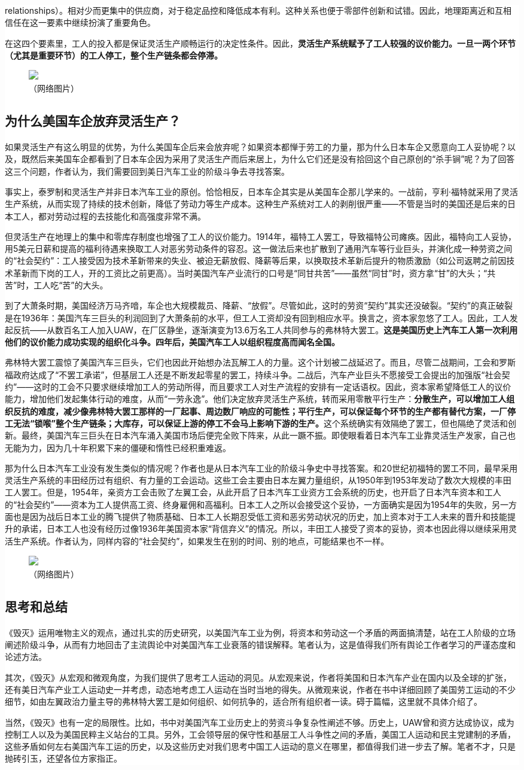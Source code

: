 relationships）。相对少而更集中的供应商，对于稳定品控和降低成本有利。这种关系也便于零部件创新和试错。因此，地理距离近和互相信任在这一要素中继续扮演了重要角色。</li></ol><p>在这四个要素里，工人的投入都是保证灵活生产顺畅运行的决定性条件。因此，<strong>灵活生产系统赋予了工人较强的议价能力。一旦一两个环节（尤其是重要环节）的工人停工，整个生产链条都会停滞。</strong></p><figure class="image"><img src="https://assets.matters.news/embed/b4619d71-2e6b-46c8-aab6-068109cddb8f.jpeg" data-asset-id="b4619d71-2e6b-46c8-aab6-068109cddb8f" referrerpolicy="no-referrer"><figcaption><span>（网络图片）</span></figcaption></figure><h2><strong>为什么美国车企放弃灵活生产？</strong></h2><p>如果灵活生产有这么明显的优势，为什么美国车企后来会放弃呢？如果资本都惮于劳工的力量，那为什么日本车企又愿意向工人妥协呢？以及，既然后来美国车企都看到了日本车企因为采用了灵活生产而后来居上，为什么它们还是没有拾回这个自己原创的“杀手锏”呢？为了回答这三个问题，作者认为，我们需要回到美日汽车工业的阶级斗争去寻找答案。</p><p>事实上，泰罗制和灵活生产并非日本汽车工业的原创。恰恰相反，日本车企其实是从美国车企那儿学来的。一战前，亨利·福特就采用了灵活生产系统，从而实现了持续的技术创新，降低了劳动力等生产成本。这种生产系统对工人的剥削很严重——不管是当时的美国还是后来的日本工人，都对劳动过程的去技能化和高强度非常不满。</p><p>但灵活生产在地理上的集中和零库存制度也增强了工人的议价能力。1914年，福特工人罢工，导致福特公司瘫痪。因此，福特向工人妥协，用5美元日薪和提高的福利待遇来换取工人对恶劣劳动条件的容忍。这一做法后来也扩散到了通用汽车等行业巨头，并演化成一种劳资之间的“社会契约”：工人接受因为技术革新带来的失业、被迫无薪放假、降薪等后果，以换取技术革新后提升的物质激励（如公司返聘之前因技术革新而下岗的工人，开的工资比之前更高）。当时美国汽车产业流行的口号是“同甘共苦”——虽然“同甘”时，资方拿“甘”的大头；“共苦”时，工人吃“苦”的大头。</p><p>到了大萧条时期，美国经济万马齐喑，车企也大规模裁员、降薪、“放假”。尽管如此，这时的劳资“契约”其实还没破裂。“契约”的真正破裂是在1936年：美国汽车三巨头的利润回到了大萧条前的水平，但工人工资却没有回到相应水平。换言之，资本家忽悠了工人。因此，工人发起反抗——从数百名工人加入UAW，在厂区静坐，逐渐演变为13.6万名工人共同参与的弗林特大罢工。<strong>这是美国历史上汽车工人第一次利用他们的议价能力成功实现的组织化斗争。四年后，美国汽车工人以组织程度高而闻名全国。</strong></p><p>弗林特大罢工震惊了美国汽车三巨头，它们也因此开始想办法瓦解工人的力量。这个计划被二战延迟了。而且，尽管二战期间，工会和罗斯福政府达成了“不罢工承诺”，但基层工人还是不断发起零星的罢工，持续斗争。二战后，汽车产业巨头不愿接受工会提出的加强版“社会契约”——这时的工会不只要求继续增加工人的劳动所得，而且要求工人对生产流程的安排有一定话语权。因此，资本家希望降低工人的议价能力，增加他们发起集体行动的难度，从而“一劳永逸”。他们决定放弃灵活生产系统，转而采用零散平行生产：<strong>分散生产，可以增加工人组织反抗的难度，减少像弗林特大罢工那样的一厂起事、周边数厂响应的可能性；平行生产，可以保证每个环节的生产都有替代方案，一厂停工无法“锁喉”整个生产链条；大库存，可以保证上游的停工不会马上影响下游的生产。</strong>这个系统确实有效隔绝了罢工，但也隔绝了灵活和创新。最终，美国汽车三巨头在日本汽车涌入美国市场后便完全败下阵来，从此一蹶不振。即使眼看着日本汽车工业靠灵活生产发家，自己也无能为力，因为几十年积累下来的僵硬和惰性已经积重难返。</p><p>那为什么日本汽车工业没有发生类似的情况呢？作者也是从日本汽车工业的阶级斗争史中寻找答案。和20世纪初福特的罢工不同，最早采用灵活生产系统的丰田经历过有组织、有力量的工会运动。这些工会主要由日本左翼力量组织，从1950年到1953年发动了数次大规模的丰田工人罢工。但是，1954年，亲资方工会击败了左翼工会，从此开启了日本汽车工业资方工会系统的历史，也开启了日本汽车资本和工人的“社会契约”——资本为工人提供高工资、终身雇佣和高福利。日本工人之所以会接受这个妥协，一方面确实是因为1954年的失败，另一方面也是因为战后日本工业的腾飞提供了物质基础、日本工人长期忍受低工资和恶劣劳动状况的历史，加上资本对于工人未来的晋升和技能提升的承诺，日本工人也没有经历过像1936年美国资本家“背信弃义”的情况。所以，丰田工人接受了资本的妥协，资本也因此得以继续采用灵活生产系统。作者认为，同样内容的“社会契约”，如果发生在别的时间、别的地点，可能结果也不一样。</p><figure class="image"><img src="https://assets.matters.news/embed/4df0b843-65b8-4f56-8a81-543b9cccc8bf.jpeg" data-asset-id="4df0b843-65b8-4f56-8a81-543b9cccc8bf" referrerpolicy="no-referrer"><figcaption><span>（网络图片）</span></figcaption></figure><h2><strong>思考和总结</strong></h2><p>《毁灭》运用唯物主义的观点，通过扎实的历史研究，以美国汽车工业为例，将资本和劳动这一个矛盾的两面搞清楚，站在工人阶级的立场阐述阶级斗争，从而有力地回击了主流舆论中对美国汽车工业衰落的错误解释。笔者认为，这是值得我们所有舆论工作者学习的严谨态度和论述方法。</p><p>其次，《毁灭》从宏观和微观角度，为我们提供了思考工人运动的洞见。从宏观来说，作者将美国和日本汽车产业在国内以及全球的扩张，还有美日汽车产业工人运动史一并考虑，动态地考虑工人运动在当时当地的得失。从微观来说，作者在书中详细回顾了美国劳工运动的不少细节，如由左翼政治力量主导的弗林特大罢工是如何组织、如何抗争的，适合所有组织者一读。碍于篇幅，这里就不具体介绍了。</p><p>当然，《毁灭》也有一定的局限性。比如，书中对美国汽车工业历史上的劳资斗争复杂性阐述不够。历史上，UAW曾和资方达成协议，成为控制工人以及为美国民粹主义站台的工具。另外，工会领导层的保守性和基层工人斗争性之间的矛盾，美国工人运动和民主党建制的矛盾，这些矛盾如何左右美国汽车工运的历史，以及这些历史对我们思考中国工人运动的意义在哪里，都值得我们进一步去了解。笔者不才，只是抛砖引玉，还望各位方家指正。</p>
</div>
